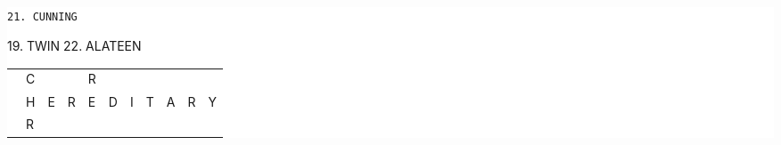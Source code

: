     21. CUNNING
   </td>
   <td>
    19. TWIN
   </td>
  </tr>
 </table>
 22. ALATEEN

<table border="0">
  <tr>
   <td>
   </td>
   <td>
    C
   </td>
   <td>
   </td>
   <td>
   </td>
   <td>
    R
   </td>
  </tr>
  <tr>
   <td>
   </td>
   <td>
    H
   </td>
   <td>
    E
   </td>
   <td>
    R
   </td>
   <td>
    E
   </td>
   <td>
    D
   </td>
   <td>
    I
   </td>
   <td>
    T
   </td>
   <td>
    A
   </td>
   <td>
    R
   </td>
   <td>
    Y
   </td>
  </tr>
  <tr>
   <td>
   </td>
   <td>
    R
   </td>
